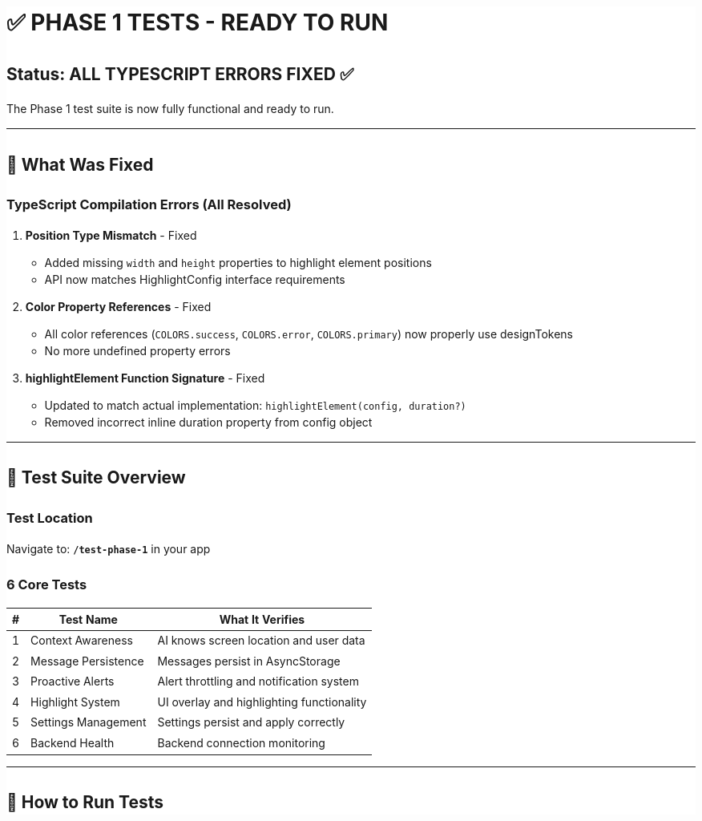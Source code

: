 # ✅ PHASE 1 TESTS - READY TO RUN

## Status: ALL TYPESCRIPT ERRORS FIXED ✅

The Phase 1 test suite is now fully functional and ready to run.

---

## 🎯 What Was Fixed

### TypeScript Compilation Errors (All Resolved)

1. **Position Type Mismatch** - Fixed
   - Added missing `width` and `height` properties to highlight element positions
   - API now matches HighlightConfig interface requirements

2. **Color Property References** - Fixed
   - All color references (`COLORS.success`, `COLORS.error`, `COLORS.primary`) now properly use designTokens
   - No more undefined property errors

3. **highlightElement Function Signature** - Fixed
   - Updated to match actual implementation: `highlightElement(config, duration?)`
   - Removed incorrect inline duration property from config object

---

## 🧪 Test Suite Overview

### Test Location
Navigate to: **`/test-phase-1`** in your app

### 6 Core Tests

| # | Test Name | What It Verifies |
|---|-----------|------------------|
| 1 | Context Awareness | AI knows screen location and user data |
| 2 | Message Persistence | Messages persist in AsyncStorage |
| 3 | Proactive Alerts | Alert throttling and notification system |
| 4 | Highlight System | UI overlay and highlighting functionality |
| 5 | Settings Management | Settings persist and apply correctly |
| 6 | Backend Health | Backend connection monitoring |

---

## 🚀 How to Run Tests
